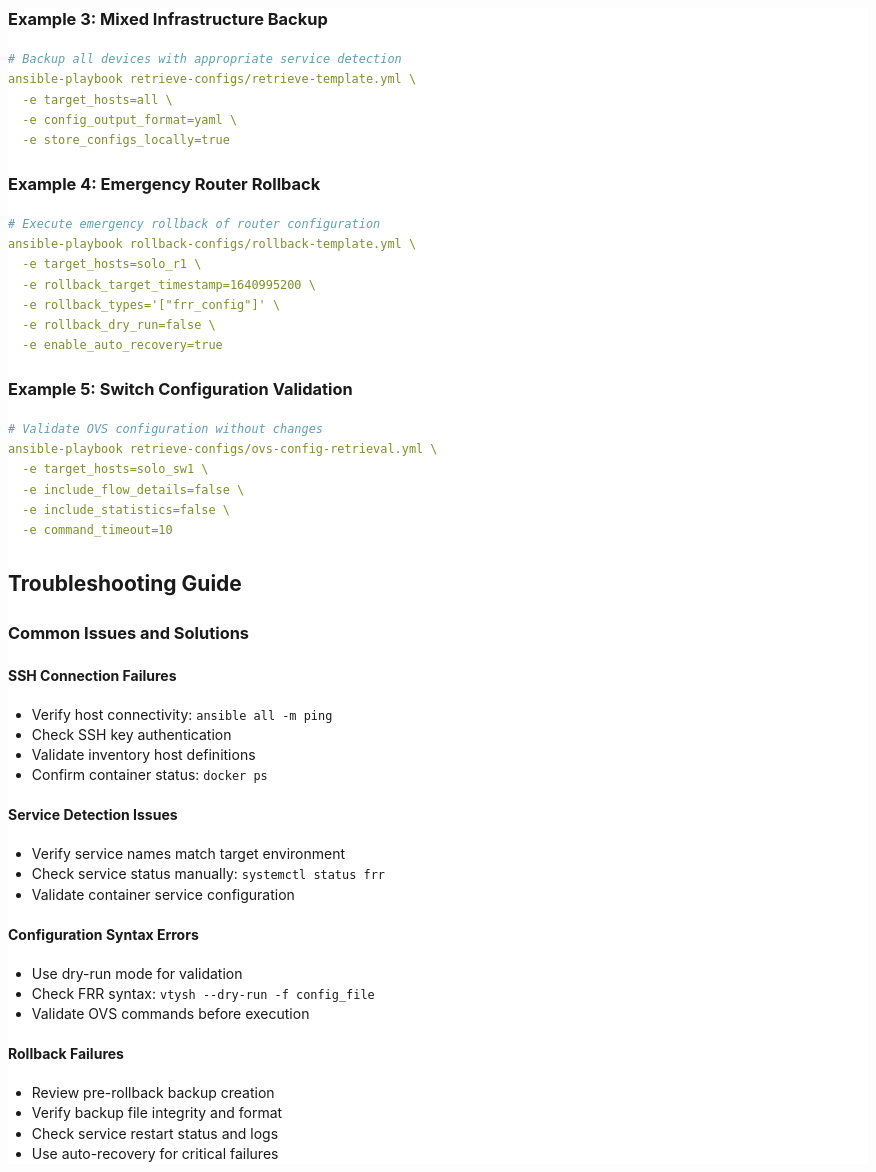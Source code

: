 ### Example 3: Mixed Infrastructure Backup
```yaml
# Backup all devices with appropriate service detection
ansible-playbook retrieve-configs/retrieve-template.yml \
  -e target_hosts=all \
  -e config_output_format=yaml \
  -e store_configs_locally=true
```

### Example 4: Emergency Router Rollback
```yaml
# Execute emergency rollback of router configuration
ansible-playbook rollback-configs/rollback-template.yml \
  -e target_hosts=solo_r1 \
  -e rollback_target_timestamp=1640995200 \
  -e rollback_types='["frr_config"]' \
  -e rollback_dry_run=false \
  -e enable_auto_recovery=true
```

### Example 5: Switch Configuration Validation
```yaml
# Validate OVS configuration without changes
ansible-playbook retrieve-configs/ovs-config-retrieval.yml \
  -e target_hosts=solo_sw1 \
  -e include_flow_details=false \
  -e include_statistics=false \
  -e command_timeout=10
```

## Troubleshooting Guide

### Common Issues and Solutions

#### SSH Connection Failures
- Verify host connectivity: `ansible all -m ping`
- Check SSH key authentication
- Validate inventory host definitions
- Confirm container status: `docker ps`

#### Service Detection Issues
- Verify service names match target environment
- Check service status manually: `systemctl status frr`
- Validate container service configuration

#### Configuration Syntax Errors
- Use dry-run mode for validation
- Check FRR syntax: `vtysh --dry-run -f config_file`
- Validate OVS commands before execution

#### Rollback Failures
- Review pre-rollback backup creation
- Verify backup file integrity and format
- Check service restart status and logs
- Use auto-recovery for critical failures
